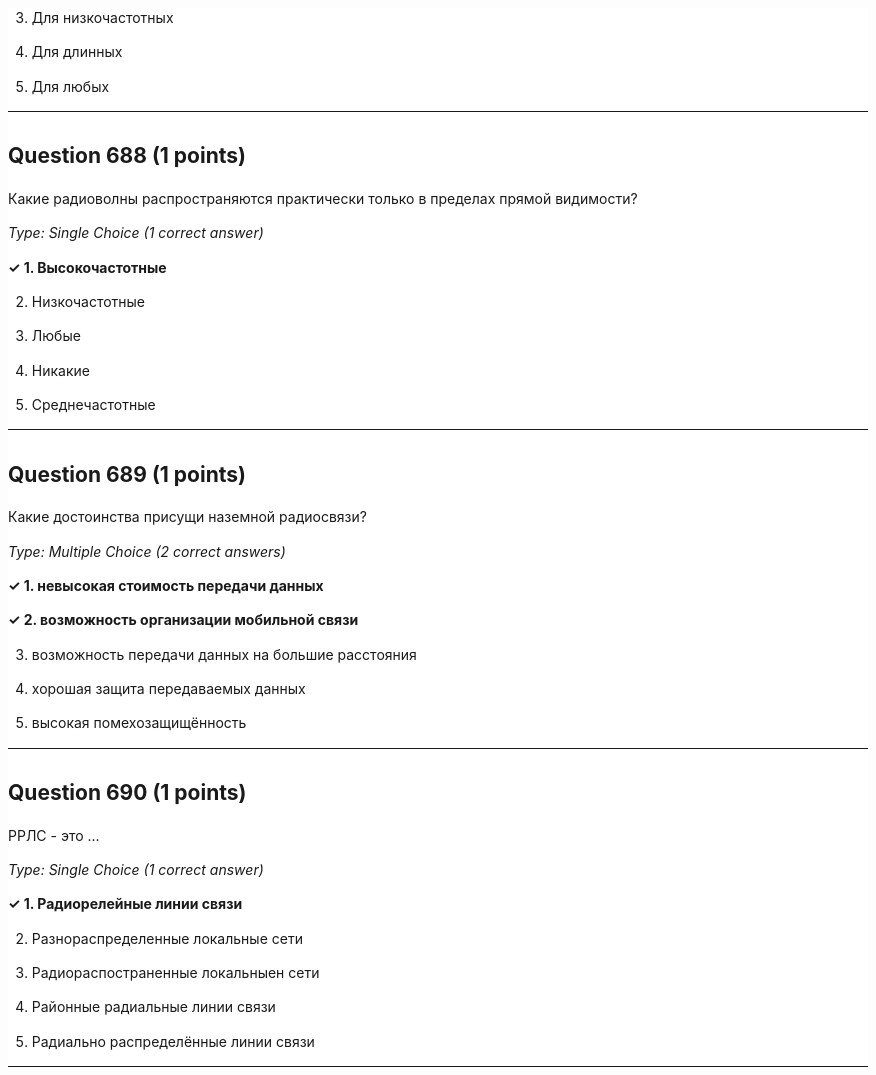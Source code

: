 3.  Для низкочастотных

4.  Для длинных

5.  Для любых

---

## Question 688 (1 points)

Какие радиоволны распространяются практически только в пределах прямой
видимости?

_Type: Single Choice (1 correct answer)_

**✓ 1. Высокочастотные**

2.  Низкочастотные

3.  Любые

4.  Никакие

5.  Среднечастотные

---

## Question 689 (1 points)

Какие достоинства присущи наземной радиосвязи?

_Type: Multiple Choice (2 correct answers)_

**✓ 1. невысокая стоимость передачи данных**

**✓ 2. возможность организации мобильной связи**

3.  возможность передачи данных на большие расстояния

4.  хорошая защита передаваемых данных

5.  высокая помехозащищённость

---

## Question 690 (1 points)

РРЛС - это ...

_Type: Single Choice (1 correct answer)_

**✓ 1. Радиорелейные линии связи**

2.  Разнораспределенные локальные сети

3.  Радиораспостраненные локальныен сети

4.  Районные радиальные линии связи

5.  Радиально распределённые линии связи

---